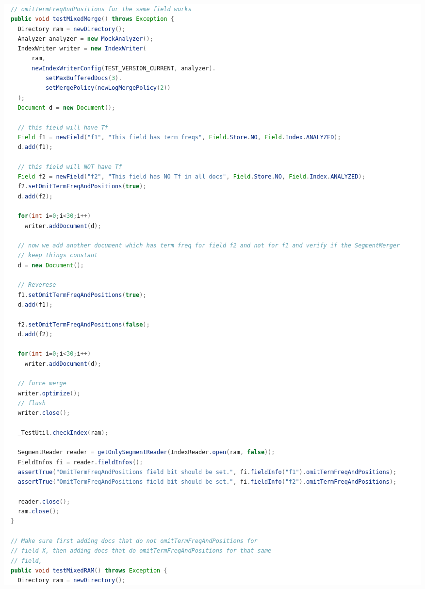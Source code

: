 ```java
  // omitTermFreqAndPositions for the same field works
  public void testMixedMerge() throws Exception {
    Directory ram = newDirectory();
    Analyzer analyzer = new MockAnalyzer();
    IndexWriter writer = new IndexWriter(
        ram,
        newIndexWriterConfig(TEST_VERSION_CURRENT, analyzer).
            setMaxBufferedDocs(3).
            setMergePolicy(newLogMergePolicy(2))
    );
    Document d = new Document();
        
    // this field will have Tf
    Field f1 = newField("f1", "This field has term freqs", Field.Store.NO, Field.Index.ANALYZED);
    d.add(f1);
       
    // this field will NOT have Tf
    Field f2 = newField("f2", "This field has NO Tf in all docs", Field.Store.NO, Field.Index.ANALYZED);
    f2.setOmitTermFreqAndPositions(true);
    d.add(f2);

    for(int i=0;i<30;i++)
      writer.addDocument(d);
        
    // now we add another document which has term freq for field f2 and not for f1 and verify if the SegmentMerger
    // keep things constant
    d = new Document();
        
    // Reverese
    f1.setOmitTermFreqAndPositions(true);
    d.add(f1);
        
    f2.setOmitTermFreqAndPositions(false);        
    d.add(f2);
        
    for(int i=0;i<30;i++)
      writer.addDocument(d);
        
    // force merge
    writer.optimize();
    // flush
    writer.close();

    _TestUtil.checkIndex(ram);

    SegmentReader reader = getOnlySegmentReader(IndexReader.open(ram, false));
    FieldInfos fi = reader.fieldInfos();
    assertTrue("OmitTermFreqAndPositions field bit should be set.", fi.fieldInfo("f1").omitTermFreqAndPositions);
    assertTrue("OmitTermFreqAndPositions field bit should be set.", fi.fieldInfo("f2").omitTermFreqAndPositions);
        
    reader.close();
    ram.close();
  }

  // Make sure first adding docs that do not omitTermFreqAndPositions for
  // field X, then adding docs that do omitTermFreqAndPositions for that same
  // field, 
  public void testMixedRAM() throws Exception {
    Directory ram = newDirectory();
```
